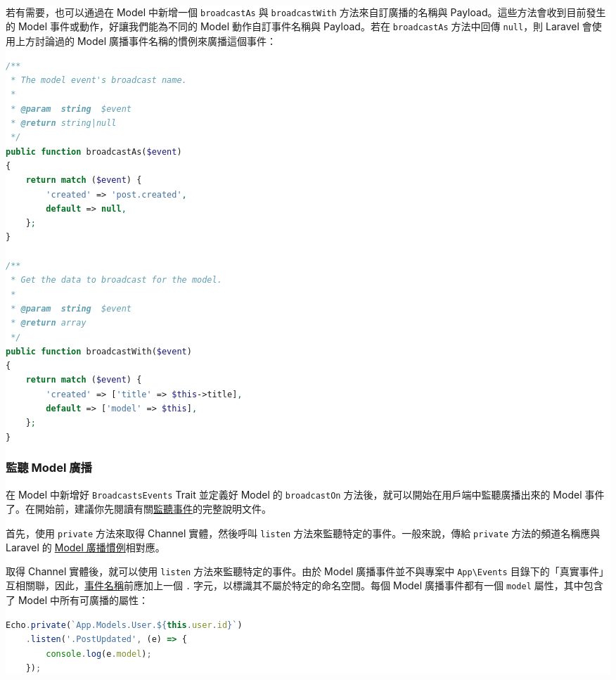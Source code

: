 若有需要，也可以通過在 Model 中新增一個 `broadcastAs` 與 `broadcastWith` 方法來自訂廣播的名稱與 Payload。這些方法會收到目前發生的 Model 事件或動作，好讓我們能為不同的 Model 動作自訂事件名稱與 Payload。若在 `broadcastAs` 方法中回傳 `null`，則 Laravel 會使用上方討論過的 Model 廣播事件名稱的慣例來廣播這個事件：

```php
/**
 * The model event's broadcast name.
 *
 * @param  string  $event
 * @return string|null
 */
public function broadcastAs($event)
{
    return match ($event) {
        'created' => 'post.created',
        default => null,
    };
}

/**
 * Get the data to broadcast for the model.
 *
 * @param  string  $event
 * @return array
 */
public function broadcastWith($event)
{
    return match ($event) {
        'created' => ['title' => $this->title],
        default => ['model' => $this],
    };
}
```
<a name="listening-for-model-broadcasts"></a>

### 監聽 Model 廣播

在 Model 中新增好 `BroadcastsEvents` Trait 並定義好 Model 的 `broadcastOn` 方法後，就可以開始在用戶端中監聽廣播出來的 Model 事件了。在開始前，建議你先閱讀有關[監聽事件](#listening-for-events)的完整說明文件。

首先，使用 `private` 方法來取得 Channel 實體，然後呼叫 `listen` 方法來監聽特定的事件。一般來說，傳給 `private` 方法的頻道名稱應與 Laravel 的 [Model 廣播慣例](#model-broadcasting-conventions)相對應。

取得 Channel 實體後，就可以使用 `listen` 方法來監聽特定的事件。由於 Model 廣播事件並不與專案中 `App\Events` 目錄下的「真實事件」互相關聯，因此，[事件名稱](#model-broadcasting-event-conventions)前應加上一個 `.` 字元，以標識其不屬於特定的命名空間。每個 Model 廣播事件都有一個 `model` 屬性，其中包含了 Model 中所有可廣播的屬性：

```js
Echo.private(`App.Models.User.${this.user.id}`)
    .listen('.PostUpdated', (e) => {
        console.log(e.model);
    });
```
<a name="client-events"></a>
